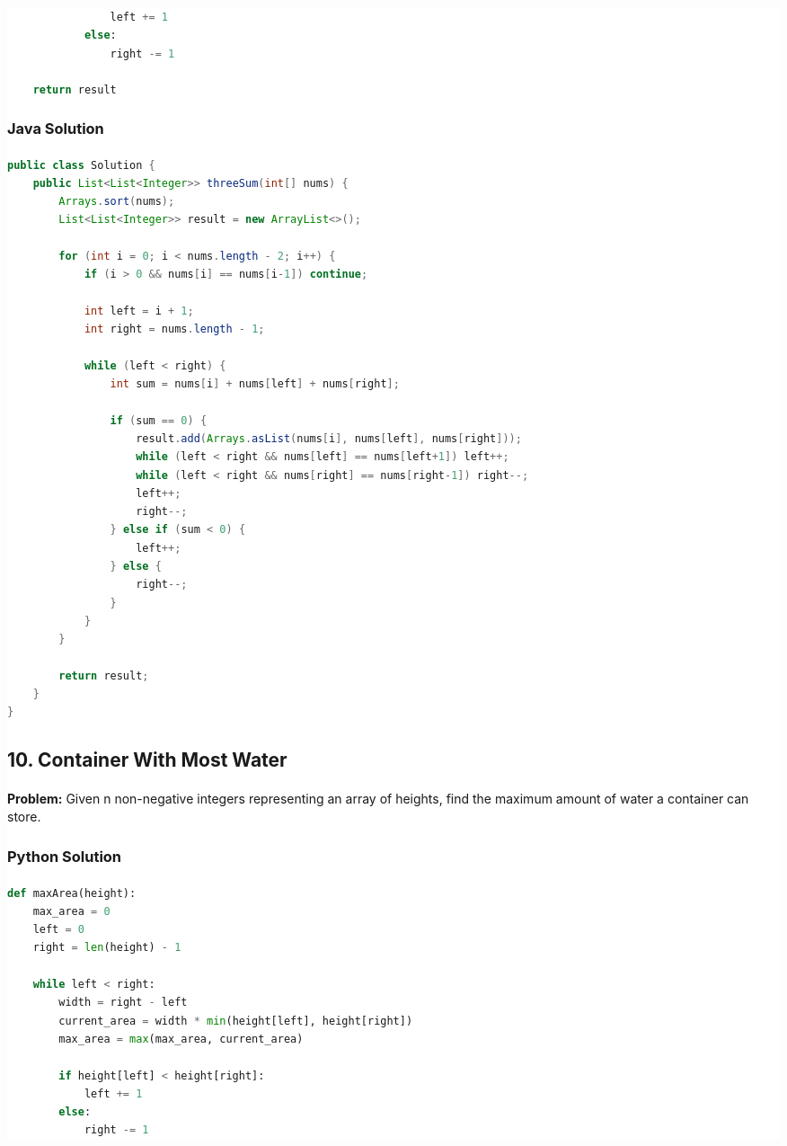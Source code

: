 ```python
                left += 1
            else:
                right -= 1
                
    return result
```

### Java Solution
```java
public class Solution {
    public List<List<Integer>> threeSum(int[] nums) {
        Arrays.sort(nums);
        List<List<Integer>> result = new ArrayList<>();
        
        for (int i = 0; i < nums.length - 2; i++) {
            if (i > 0 && nums[i] == nums[i-1]) continue;
            
            int left = i + 1;
            int right = nums.length - 1;
            
            while (left < right) {
                int sum = nums[i] + nums[left] + nums[right];
                
                if (sum == 0) {
                    result.add(Arrays.asList(nums[i], nums[left], nums[right]));
                    while (left < right && nums[left] == nums[left+1]) left++;
                    while (left < right && nums[right] == nums[right-1]) right--;
                    left++;
                    right--;
                } else if (sum < 0) {
                    left++;
                } else {
                    right--;
                }
            }
        }
        
        return result;
    }
}
```

## 10. Container With Most Water
**Problem:** Given n non-negative integers representing an array of heights, find the maximum amount of water a container can store.

### Python Solution
```python
def maxArea(height):
    max_area = 0
    left = 0
    right = len(height) - 1
    
    while left < right:
        width = right - left
        current_area = width * min(height[left], height[right])
        max_area = max(max_area, current_area)
        
        if height[left] < height[right]:
            left += 1
        else:
            right -= 1
```